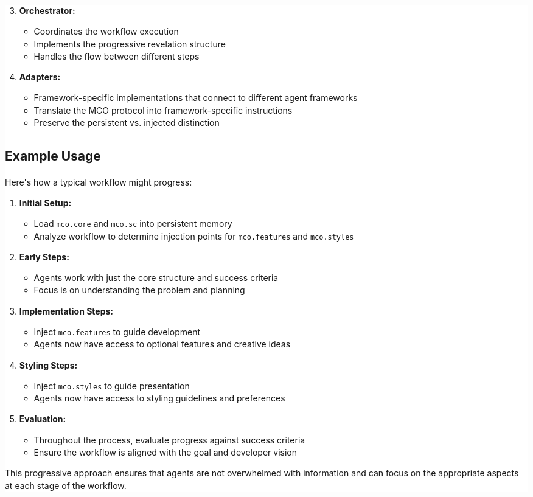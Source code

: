 3. **Orchestrator:**
   - Coordinates the workflow execution
   - Implements the progressive revelation structure
   - Handles the flow between different steps

4. **Adapters:**
   - Framework-specific implementations that connect to different agent frameworks
   - Translate the MCO protocol into framework-specific instructions
   - Preserve the persistent vs. injected distinction

## Example Usage

Here's how a typical workflow might progress:

1. **Initial Setup:**
   - Load `mco.core` and `mco.sc` into persistent memory
   - Analyze workflow to determine injection points for `mco.features` and `mco.styles`

2. **Early Steps:**
   - Agents work with just the core structure and success criteria
   - Focus is on understanding the problem and planning

3. **Implementation Steps:**
   - Inject `mco.features` to guide development
   - Agents now have access to optional features and creative ideas

4. **Styling Steps:**
   - Inject `mco.styles` to guide presentation
   - Agents now have access to styling guidelines and preferences

5. **Evaluation:**
   - Throughout the process, evaluate progress against success criteria
   - Ensure the workflow is aligned with the goal and developer vision

This progressive approach ensures that agents are not overwhelmed with information and can focus on the appropriate aspects at each stage of the workflow.
